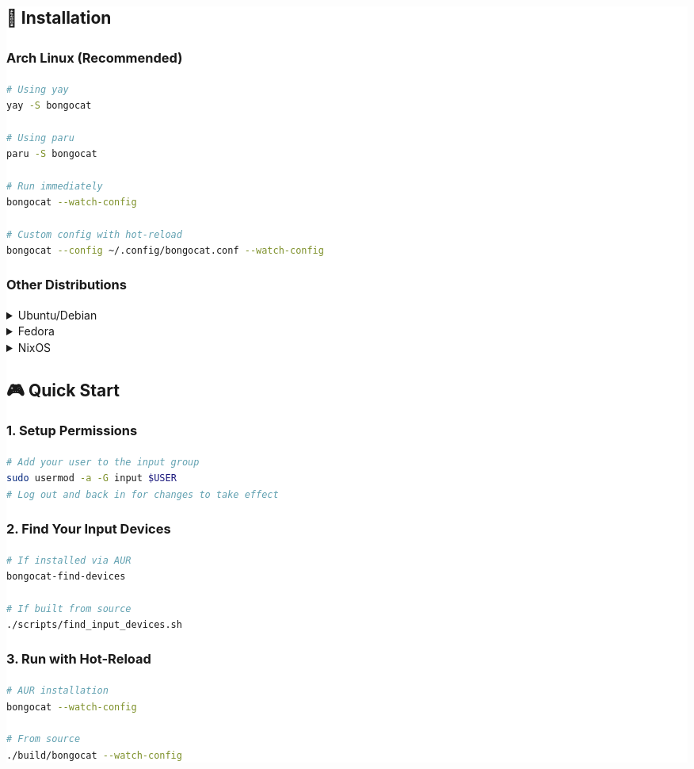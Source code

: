 ## 🚀 Installation

### Arch Linux (Recommended)

```bash
# Using yay
yay -S bongocat

# Using paru
paru -S bongocat

# Run immediately
bongocat --watch-config

# Custom config with hot-reload
bongocat --config ~/.config/bongocat.conf --watch-config
```

### Other Distributions

<details><summary>Ubuntu/Debian</summary></details>

<details><summary>Fedora</summary></details>

<details><summary>NixOS</summary></details>

## 🎮 Quick Start

### 1. Setup Permissions

```bash
# Add your user to the input group
sudo usermod -a -G input $USER
# Log out and back in for changes to take effect
```

### 2. Find Your Input Devices

```bash
# If installed via AUR
bongocat-find-devices

# If built from source
./scripts/find_input_devices.sh
```

### 3. Run with Hot-Reload

```bash
# AUR installation
bongocat --watch-config

# From source
./build/bongocat --watch-config
```
